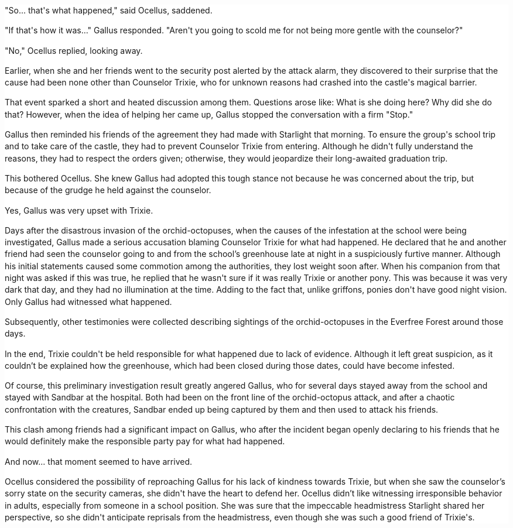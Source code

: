 "So... that's what happened," said Ocellus, saddened.

"If that's how it was..." Gallus responded. "Aren't you going to scold me for not being more gentle with the counselor?"

"No," Ocellus replied, looking away.

Earlier, when she and her friends went to the security post alerted by the attack alarm, they discovered to their surprise that the cause had been none other than Counselor Trixie, who for unknown reasons had crashed into the castle's magical barrier.

That event sparked a short and heated discussion among them. Questions arose like: What is she doing here? Why did she do that? However, when the idea of helping her came up, Gallus stopped the conversation with a firm "Stop."

Gallus then reminded his friends of the agreement they had made with Starlight that morning. To ensure the group's school trip and to take care of the castle, they had to prevent Counselor Trixie from entering. Although he didn't fully understand the reasons, they had to respect the orders given; otherwise, they would jeopardize their long-awaited graduation trip.

This bothered Ocellus. She knew Gallus had adopted this tough stance not because he was concerned about the trip, but because of the grudge he held against the counselor.

Yes, Gallus was very upset with Trixie.

Days after the disastrous invasion of the orchid-octopuses, when the causes of the infestation at the school were being investigated, Gallus made a serious accusation blaming Counselor Trixie for what had happened. He declared that he and another friend had seen the counselor going to and from the school’s greenhouse late at night in a suspiciously furtive manner. Although his initial statements caused some commotion among the authorities, they lost weight soon after. When his companion from that night was asked if this was true, he replied that he wasn't sure if it was really Trixie or another pony. This was because it was very dark that day, and they had no illumination at the time. Adding to the fact that, unlike griffons, ponies don't have good night vision. Only Gallus had witnessed what happened.

Subsequently, other testimonies were collected describing sightings of the orchid-octopuses in the Everfree Forest around those days.

In the end, Trixie couldn't be held responsible for what happened due to lack of evidence. Although it left great suspicion, as it couldn’t be explained how the greenhouse, which had been closed during those dates, could have become infested.

Of course, this preliminary investigation result greatly angered Gallus, who for several days stayed away from the school and stayed with Sandbar at the hospital. Both had been on the front line of the orchid-octopus attack, and after a chaotic confrontation with the creatures, Sandbar ended up being captured by them and then used to attack his friends.

This clash among friends had a significant impact on Gallus, who after the incident began openly declaring to his friends that he would definitely make the responsible party pay for what had happened.

And now... that moment seemed to have arrived.

Ocellus considered the possibility of reproaching Gallus for his lack of kindness towards Trixie, but when she saw the counselor’s sorry state on the security cameras, she didn't have the heart to defend her. Ocellus didn’t like witnessing irresponsible behavior in adults, especially from someone in a school position. She was sure that the impeccable headmistress Starlight shared her perspective, so she didn't anticipate reprisals from the headmistress, even though she was such a good friend of Trixie's.

